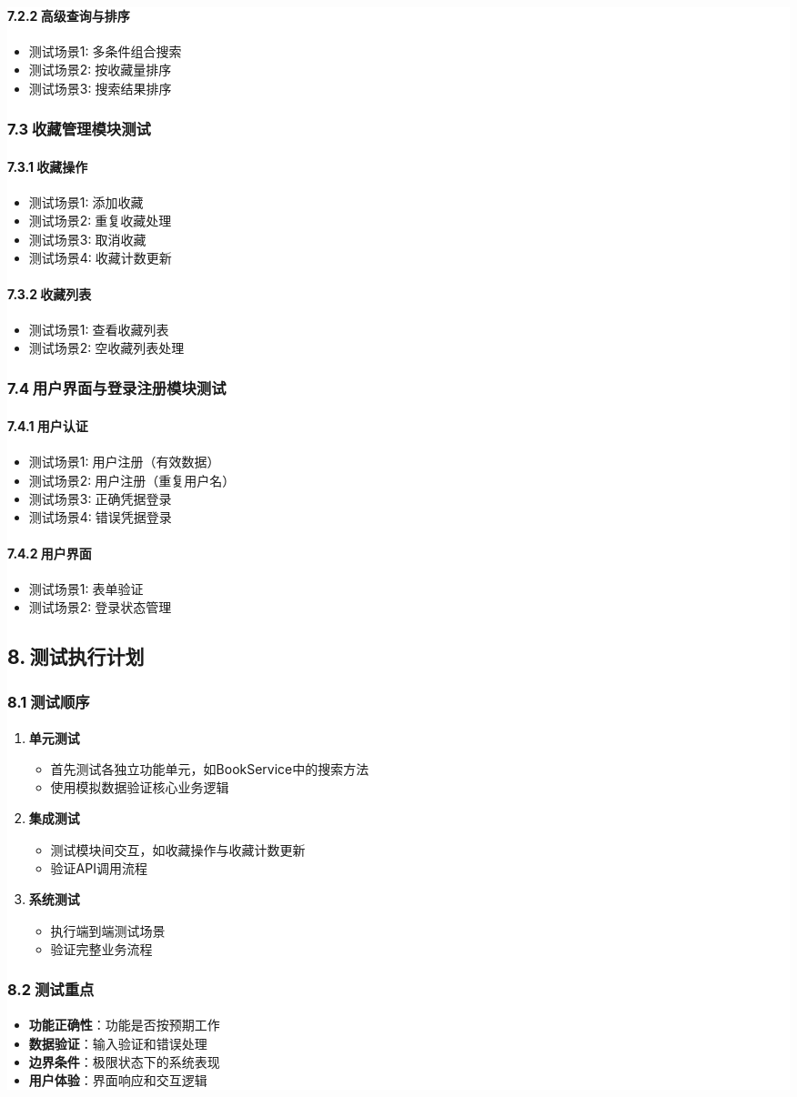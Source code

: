 #### 7.2.2 高级查询与排序
- 测试场景1: 多条件组合搜索
- 测试场景2: 按收藏量排序
- 测试场景3: 搜索结果排序

### 7.3 收藏管理模块测试

#### 7.3.1 收藏操作
- 测试场景1: 添加收藏
- 测试场景2: 重复收藏处理
- 测试场景3: 取消收藏
- 测试场景4: 收藏计数更新

#### 7.3.2 收藏列表
- 测试场景1: 查看收藏列表
- 测试场景2: 空收藏列表处理

### 7.4 用户界面与登录注册模块测试

#### 7.4.1 用户认证
- 测试场景1: 用户注册（有效数据）
- 测试场景2: 用户注册（重复用户名）
- 测试场景3: 正确凭据登录
- 测试场景4: 错误凭据登录

#### 7.4.2 用户界面
- 测试场景1: 表单验证
- 测试场景2: 登录状态管理

## 8. 测试执行计划

### 8.1 测试顺序

1. **单元测试**
   - 首先测试各独立功能单元，如BookService中的搜索方法
   - 使用模拟数据验证核心业务逻辑

2. **集成测试**
   - 测试模块间交互，如收藏操作与收藏计数更新
   - 验证API调用流程

3. **系统测试**
   - 执行端到端测试场景
   - 验证完整业务流程

### 8.2 测试重点

- **功能正确性**：功能是否按预期工作
- **数据验证**：输入验证和错误处理
- **边界条件**：极限状态下的系统表现
- **用户体验**：界面响应和交互逻辑
